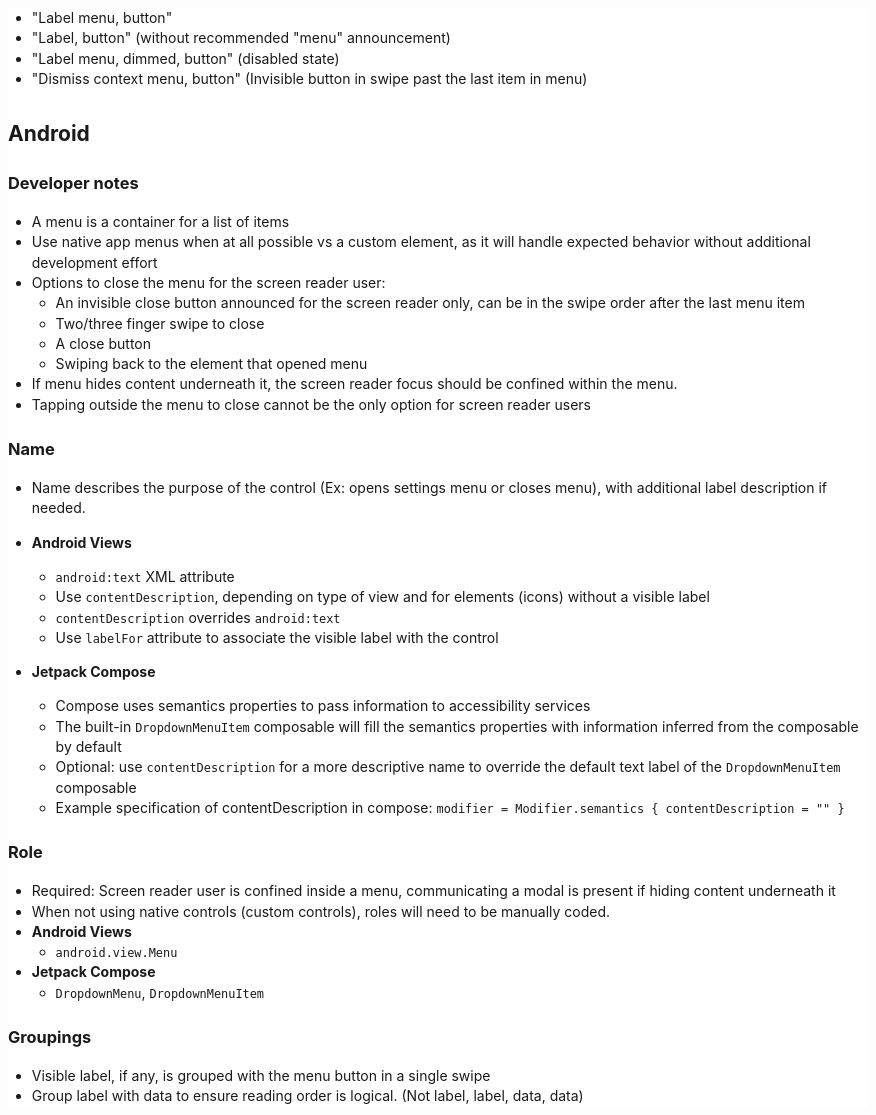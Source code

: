 - "Label menu, button"
- "Label, button"  (without recommended "menu" announcement)
- "Label menu, dimmed, button" (disabled state)
- "Dismiss context menu, button" (Invisible button in swipe past the last item in menu)

## Android

### Developer notes

- A menu is a container for a list of items
- Use native app menus when at all possible vs a custom element, as it will handle expected behavior without additional development effort
- Options to close the menu for the screen reader user:
  - An invisible close button announced for the screen reader only, can be in the swipe order after the last menu item
  - Two/three finger swipe to close
  - A close button
  - Swiping back to the element that opened menu
- If menu hides content underneath it, the screen reader focus should be confined within the menu.
- Tapping outside the menu to close cannot be the only option for screen reader users

### Name
- Name describes the purpose of the control (Ex: opens settings menu or closes menu), with additional label description if needed.

- **Android Views**
  - `android:text` XML attribute
  - Use `contentDescription`, depending on type of view and for elements (icons) without a visible label
  - `contentDescription` overrides `android:text`
  - Use `labelFor` attribute to associate the visible label with the control
- **Jetpack Compose**
  - Compose uses semantics properties to pass information to accessibility services
  - The built-in `DropdownMenuItem` composable will fill the semantics properties with information inferred from the composable by default
  - Optional: use `contentDescription` for a more descriptive name to override the default text label of the `DropdownMenuItem` composable
  - Example specification of contentDescription in compose: `modifier = Modifier.semantics { contentDescription = "" }`

### Role
- Required: Screen reader user is confined inside a menu, communicating a modal is present if hiding content underneath it
- When not using native controls (custom controls), roles will need to be manually coded.
- **Android Views**
  - `android.view.Menu`
- **Jetpack Compose**
  - `DropdownMenu`, `DropdownMenuItem`

### Groupings
- Visible label, if any, is grouped with the menu button in a single swipe
- Group label with data to ensure reading order is logical. (Not label, label, data, data)
